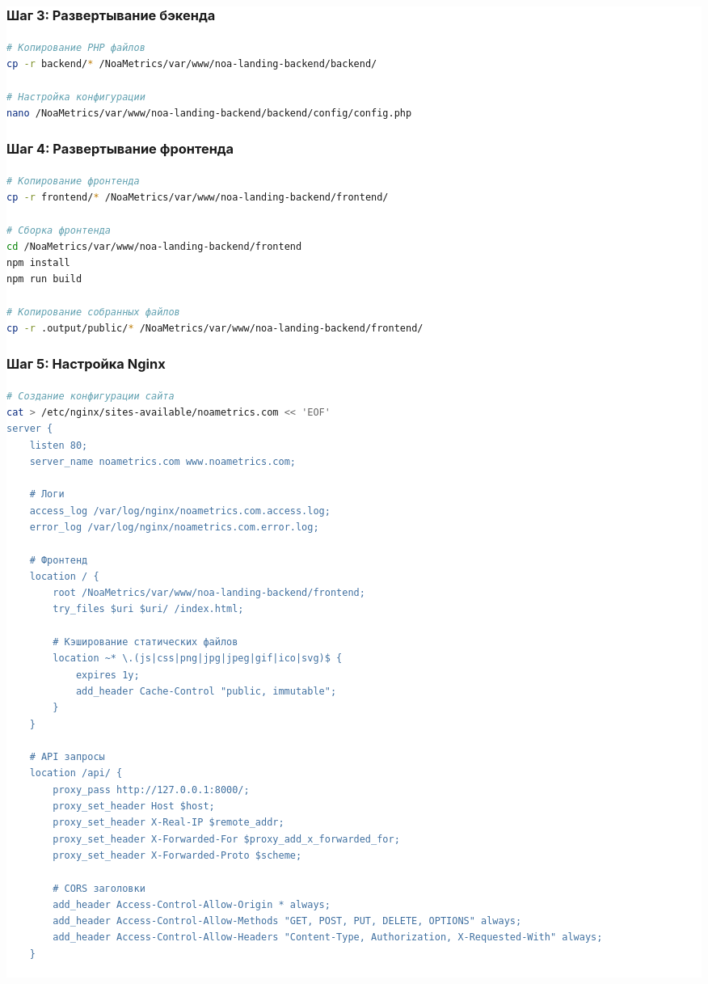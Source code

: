 ### Шаг 3: Развертывание бэкенда

```bash
# Копирование PHP файлов
cp -r backend/* /NoaMetrics/var/www/noa-landing-backend/backend/

# Настройка конфигурации
nano /NoaMetrics/var/www/noa-landing-backend/backend/config/config.php
```

### Шаг 4: Развертывание фронтенда

```bash
# Копирование фронтенда
cp -r frontend/* /NoaMetrics/var/www/noa-landing-backend/frontend/

# Сборка фронтенда
cd /NoaMetrics/var/www/noa-landing-backend/frontend
npm install
npm run build

# Копирование собранных файлов
cp -r .output/public/* /NoaMetrics/var/www/noa-landing-backend/frontend/
```

### Шаг 5: Настройка Nginx

```bash
# Создание конфигурации сайта
cat > /etc/nginx/sites-available/noametrics.com << 'EOF'
server {
    listen 80;
    server_name noametrics.com www.noametrics.com;
    
    # Логи
    access_log /var/log/nginx/noametrics.com.access.log;
    error_log /var/log/nginx/noametrics.com.error.log;
    
    # Фронтенд
    location / {
        root /NoaMetrics/var/www/noa-landing-backend/frontend;
        try_files $uri $uri/ /index.html;
        
        # Кэширование статических файлов
        location ~* \.(js|css|png|jpg|jpeg|gif|ico|svg)$ {
            expires 1y;
            add_header Cache-Control "public, immutable";
        }
    }
    
    # API запросы
    location /api/ {
        proxy_pass http://127.0.0.1:8000/;
        proxy_set_header Host $host;
        proxy_set_header X-Real-IP $remote_addr;
        proxy_set_header X-Forwarded-For $proxy_add_x_forwarded_for;
        proxy_set_header X-Forwarded-Proto $scheme;
        
        # CORS заголовки
        add_header Access-Control-Allow-Origin * always;
        add_header Access-Control-Allow-Methods "GET, POST, PUT, DELETE, OPTIONS" always;
        add_header Access-Control-Allow-Headers "Content-Type, Authorization, X-Requested-With" always;
    }
    
```